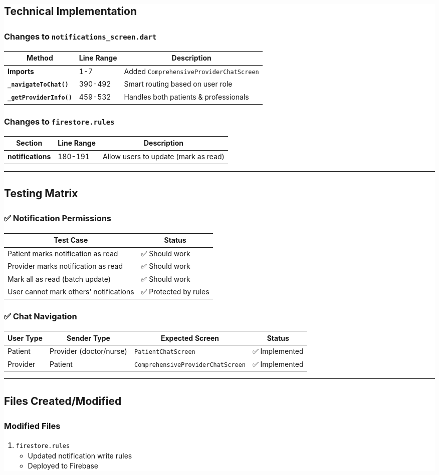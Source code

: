 
## Technical Implementation

### Changes to `notifications_screen.dart`

| Method | Line Range | Description |
|--------|-----------|-------------|
| **Imports** | 1-7 | Added `ComprehensiveProviderChatScreen` |
| **`_navigateToChat()`** | 390-492 | Smart routing based on user role |
| **`_getProviderInfo()`** | 459-532 | Handles both patients & professionals |

### Changes to `firestore.rules`

| Section | Line Range | Description |
|---------|-----------|-------------|
| **notifications** | 180-191 | Allow users to update (mark as read) |

---

## Testing Matrix

### ✅ Notification Permissions
| Test Case | Status |
|-----------|--------|
| Patient marks notification as read | ✅ Should work |
| Provider marks notification as read | ✅ Should work |
| Mark all as read (batch update) | ✅ Should work |
| User cannot mark others' notifications | ✅ Protected by rules |

### ✅ Chat Navigation
| User Type | Sender Type | Expected Screen | Status |
|-----------|-------------|-----------------|--------|
| Patient | Provider (doctor/nurse) | `PatientChatScreen` | ✅ Implemented |
| Provider | Patient | `ComprehensiveProviderChatScreen` | ✅ Implemented |

---

## Files Created/Modified

### Modified Files
1. `firestore.rules`
   - Updated notification write rules
   - Deployed to Firebase
